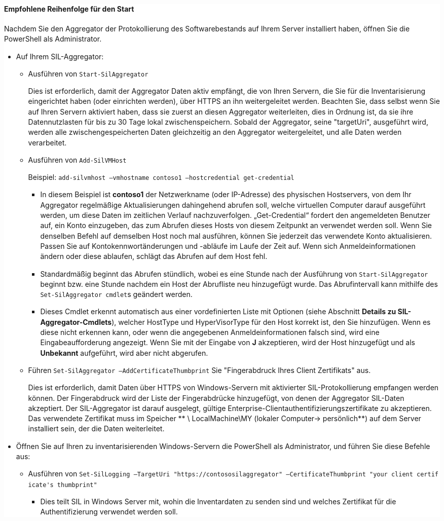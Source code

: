 #### <a name="suggested-order-to-start"></a>Empfohlene Reihenfolge für den Start
Nachdem Sie den Aggregator der Protokollierung des Softwarebestands auf Ihrem Server installiert haben, öffnen Sie die PowerShell als Administrator.

-   Auf Ihrem SIL-Aggregator:

    -   Ausführen von `Start-SilAggregator`

        Dies ist erforderlich, damit der Aggregator Daten aktiv empfängt, die von Ihren Servern, die Sie für die Inventarisierung eingerichtet haben (oder einrichten werden), über HTTPS an ihn weitergeleitet werden. Beachten Sie, dass selbst wenn Sie auf Ihren Servern aktiviert haben, dass sie zuerst an diesen Aggregator weiterleiten, dies in Ordnung ist, da sie ihre Datennutzlasten für bis zu 30 Tage lokal zwischenspeichern. Sobald der Aggregator, seine "targetUri", ausgeführt wird, werden alle zwischengespeicherten Daten gleichzeitig an den Aggregator weitergeleitet, und alle Daten werden verarbeitet.

    -   Ausführen von `Add-SilVMHost`

        Beispiel: `add-silvmhost –vmhostname contoso1 –hostcredential get-credential`

        -   In diesem Beispiel ist **contoso1** der Netzwerkname (oder IP-Adresse) des physischen Hostservers, von dem Ihr Aggregator regelmäßige Aktualisierungen dahingehend abrufen soll, welche virtuellen Computer darauf ausgeführt werden, um diese Daten im zeitlichen Verlauf nachzuverfolgen. „Get-Credential“ fordert den angemeldeten Benutzer auf, ein Konto einzugeben, das zum Abrufen dieses Hosts von diesem Zeitpunkt an verwendet werden soll. Wenn Sie denselben Befehl auf demselben Host noch mal ausführen, können Sie jederzeit das verwendete Konto aktualisieren. Passen Sie auf Kontokennwortänderungen und -abläufe im Laufe der Zeit auf. Wenn sich Anmeldeinformationen ändern oder diese ablaufen, schlägt das Abrufen auf dem Host fehl.

        -   Standardmäßig beginnt das Abrufen stündlich, wobei es eine Stunde nach der Ausführung von `Start-SilAggregator` beginnt bzw. eine Stunde nachdem ein Host der Abrufliste neu hinzugefügt wurde.  Das Abrufintervall kann mithilfe des `Set-SilAggregator cmdlet`s geändert werden.

        -   Dieses Cmdlet erkennt automatisch aus einer vordefinierten Liste mit Optionen (siehe Abschnitt **Details zu SIL-Aggregator-Cmdlets**), welcher HostType und HyperVisorType für den Host korrekt ist, den Sie hinzufügen. Wenn es diese nicht erkennen kann, oder wenn die angegebenen Anmeldeinformationen falsch sind, wird eine Eingabeaufforderung angezeigt. Wenn Sie mit der Eingabe von **J** akzeptieren, wird der Host hinzugefügt und als **Unbekannt** aufgeführt, wird aber nicht abgerufen.

    -   Führen `Set-SilAggregator –AddCertificateThumbprint` Sie "Fingerabdruck Ihres Client Zertifikats" aus.

        Dies ist erforderlich, damit Daten über HTTPS von Windows-Servern mit aktivierter SIL-Protokollierung empfangen werden können. Der Fingerabdruck wird der Liste der Fingerabdrücke hinzugefügt, von denen der Aggregator SIL-Daten akzeptiert. Der SIL-Aggregator ist darauf ausgelegt, gültige Enterprise-Clientauthentifizierungszertifikate zu akzeptieren. Das verwendete Zertifikat muss im Speicher ** \\ LocalMachine\MY (lokaler Computer-> persönlich**) auf dem Server installiert sein, der die Daten weiterleitet.

-   Öffnen Sie auf Ihren zu inventarisierenden Windows-Servern die PowerShell als Administrator, und führen Sie diese Befehle aus:

    -   Ausführen von `Set-SilLogging –TargetUri "https://contososilaggregator" –CertificateThumbprint "your client certificate's thumbprint"`

        -   Dies teilt SIL in Windows Server mit, wohin die Inventardaten zu senden sind und welches Zertifikat für die Authentifizierung verwendet werden soll.
